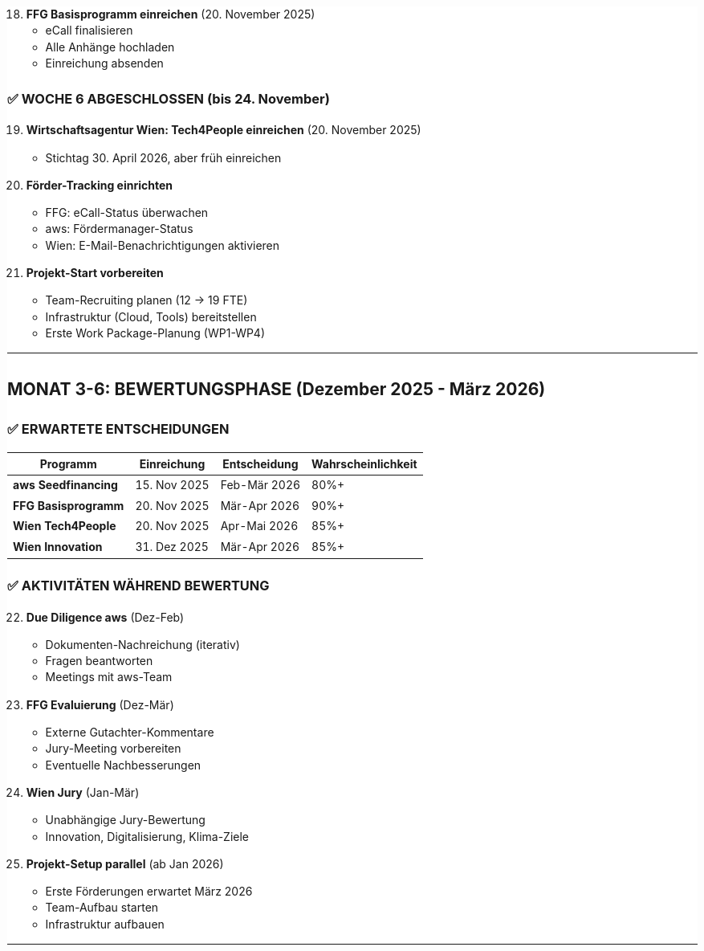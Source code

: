 18. **FFG Basisprogramm einreichen** (20. November 2025)
    - eCall finalisieren
    - Alle Anhänge hochladen
    - Einreichung absenden

### ✅ WOCHE 6 ABGESCHLOSSEN (bis 24. November)

19. **Wirtschaftsagentur Wien: Tech4People einreichen** (20. November 2025)
    - Stichtag 30. April 2026, aber früh einreichen

20. **Förder-Tracking einrichten**
    - FFG: eCall-Status überwachen
    - aws: Fördermanager-Status
    - Wien: E-Mail-Benachrichtigungen aktivieren

21. **Projekt-Start vorbereiten**
    - Team-Recruiting planen (12 → 19 FTE)
    - Infrastruktur (Cloud, Tools) bereitstellen
    - Erste Work Package-Planung (WP1-WP4)

---

## MONAT 3-6: BEWERTUNGSPHASE (Dezember 2025 - März 2026)

### ✅ ERWARTETE ENTSCHEIDUNGEN

| Programm | Einreichung | Entscheidung | Wahrscheinlichkeit |
|----------|-------------|--------------|-------------------|
| **aws Seedfinancing** | 15. Nov 2025 | Feb-Mär 2026 | 80%+ |
| **FFG Basisprogramm** | 20. Nov 2025 | Mär-Apr 2026 | 90%+ |
| **Wien Tech4People** | 20. Nov 2025 | Apr-Mai 2026 | 85%+ |
| **Wien Innovation** | 31. Dez 2025 | Mär-Apr 2026 | 85%+ |

### ✅ AKTIVITÄTEN WÄHREND BEWERTUNG

22. **Due Diligence aws** (Dez-Feb)
    - Dokumenten-Nachreichung (iterativ)
    - Fragen beantworten
    - Meetings mit aws-Team

23. **FFG Evaluierung** (Dez-Mär)
    - Externe Gutachter-Kommentare
    - Jury-Meeting vorbereiten
    - Eventuelle Nachbesserungen

24. **Wien Jury** (Jan-Mär)
    - Unabhängige Jury-Bewertung
    - Innovation, Digitalisierung, Klima-Ziele

25. **Projekt-Setup parallel** (ab Jan 2026)
    - Erste Förderungen erwartet März 2026
    - Team-Aufbau starten
    - Infrastruktur aufbauen

---